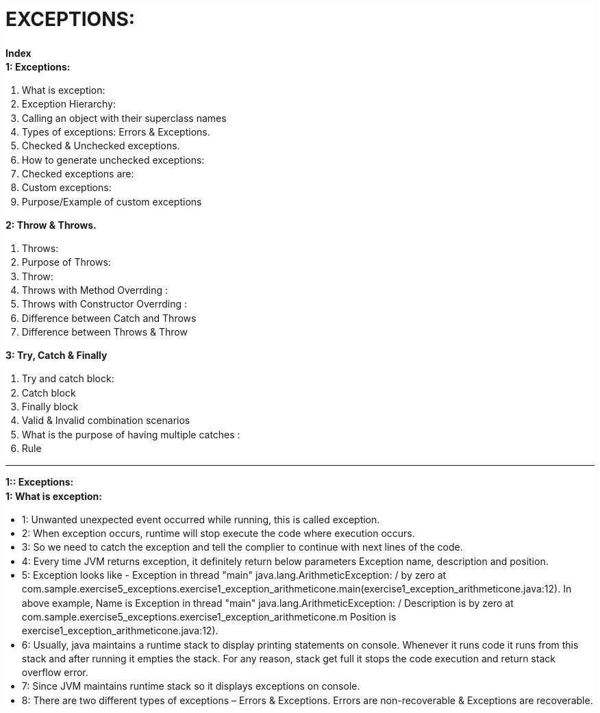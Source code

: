 EXCEPTIONS:
==============  

**Index**  
**1: Exceptions:**  
1. What is exception:  
2. Exception Hierarchy:  
3. Calling an object with their superclass names  
4. Types of exceptions: Errors & Exceptions.  
5. Checked & Unchecked exceptions.  
6. How to generate unchecked exceptions:   
7. Checked exceptions are:  
8. Custom exceptions:   
9. Purpose/Example of custom exceptions  

**2: Throw & Throws.**  
1. Throws:   
2. Purpose of Throws:  
3. Throw:   
4. Throws with Method Overrding :   
5. Throws with Constructor Overrding :   
6. Difference between Catch and Throws  
7. Difference between Throws & Throw  

**3: Try, Catch & Finally**  
1. Try and catch block:   
2. Catch block  
3. Finally block  
4. Valid & Invalid combination scenarios  
5. What is the purpose of having multiple catches :   
6. Rule

*****************************************************************************
**1:: Exceptions:**  
**1: What is exception:**  
- 1: Unwanted unexpected event occurred while running, this is called exception.  
- 2: When exception occurs, runtime will stop execute the code where execution occurs.   
- 3: So we need to catch the exception and tell the complier to continue with next lines of the code.  
- 4: Every time JVM returns exception, it definitely return below parameters
Exception name, description and position.  
- 5: Exception looks like - Exception in thread "main" java.lang.ArithmeticException: / by zero at com.sample.exercise5_exceptions.exercise1_exception_arithmeticone.main(exercise1_exception_arithmeticone.java:12). In above example, Name is   Exception in thread "main" java.lang.ArithmeticException: / 
Description is by zero at com.sample.exercise5_exceptions.exercise1_exception_arithmeticone.m
Position is exercise1_exception_arithmeticone.java:12).  
- 6: Usually, java maintains a runtime stack to display printing statements on console. Whenever it runs code it runs from this stack and after running it empties the stack. For any reason, stack get full it stops the code execution and return stack overflow error.  
- 7: Since JVM maintains runtime stack so it displays exceptions on console.   
- 8: There are two different types of exceptions – Errors & Exceptions. Errors are non-recoverable & Exceptions are recoverable.
